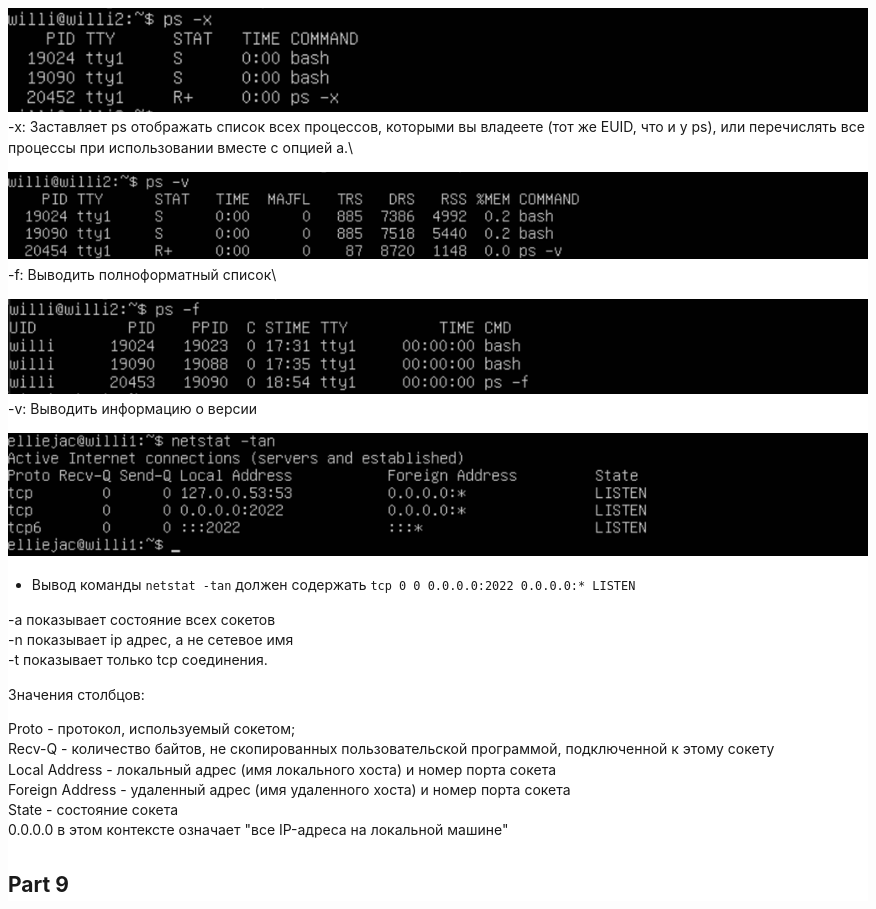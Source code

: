 ![screenshot](Allpart/part8/ubu8.5.1.png)
-x: Заставляет ps отображать список всех процессов, которыми вы владеете (тот же EUID, что и у ps), или перечислять все процессы при использовании вместе с опцией a.\

![screenshot](Allpart/part8/ubu8.5.3.png)
-f: Выводить полноформатный список\

![screenshot](Allpart/part8/ubu8.5.2.png)
-v: Выводить информацию о версии

![screenshot](Allpart/part8/ubu8.6.png)
- Вывод команды `netstat -tan` должен содержать `tcp 0 0 0.0.0.0:2022 0.0.0.0:* LISTEN`

-a показывает состояние всех сокетов\
-n показывает ip адрес, а не сетевое имя\
-t показывает только tcp соединения.

Значения столбцов:

Proto - протокол, используемый сокетом;\
Recv-Q - количество байтов, не скопированных пользовательской программой, подключенной к этому сокету\
Local Address - локальный адрес (имя локального хоста) и номер порта сокета\
Foreign Address - удаленный адрес (имя удаленного хоста) и номер порта сокета\
State - состояние сокета\
0.0.0.0 в этом контексте означает "все IP-адреса на локальной машине"

## Part 9



